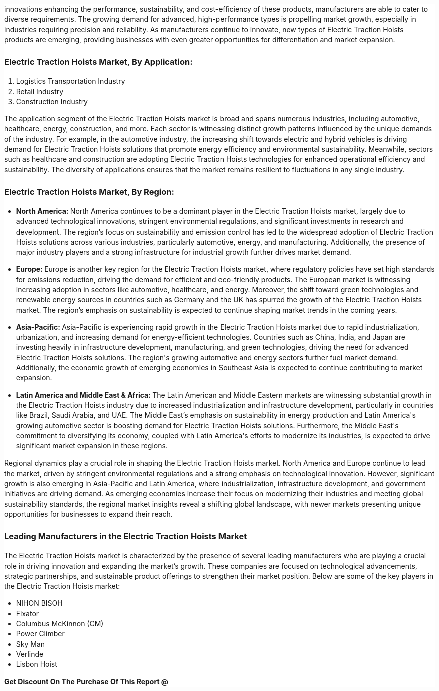 innovations enhancing the performance, sustainability, and cost-efficiency of these products, manufacturers are able to cater to diverse requirements. The growing demand for advanced, high-performance types is propelling market growth, especially in industries requiring precision and reliability. As manufacturers continue to innovate, new types of Electric Traction Hoists products are emerging, providing businesses with even greater opportunities for differentiation and market expansion.</p><h3>Electric Traction Hoists Market,&nbsp;By Application:</h3><ol><li>Logistics Transportation Industry<li> Retail Industry<li> Construction Industry</li></ol><p>The application segment of the Electric Traction Hoists market is broad and spans numerous industries, including automotive, healthcare, energy, construction, and more. Each sector is witnessing distinct growth patterns influenced by the unique demands of the industry. For example, in the automotive industry, the increasing shift towards electric and hybrid vehicles is driving demand for Electric Traction Hoists solutions that promote energy efficiency and environmental sustainability. Meanwhile, sectors such as healthcare and construction are adopting Electric Traction Hoists technologies for enhanced operational efficiency and sustainability. The diversity of applications ensures that the market remains resilient to fluctuations in any single industry.</p><h3>Electric Traction Hoists Market, By Region:</h3><ul><li><p><strong>North America:&nbsp;</strong>North America continues to be a dominant player in the Electric Traction Hoists market, largely due to advanced technological innovations, stringent environmental regulations, and significant investments in research and development. The region&rsquo;s focus on sustainability and emission control has led to the widespread adoption of Electric Traction Hoists solutions across various industries, particularly automotive, energy, and manufacturing. Additionally, the presence of major industry players and a strong infrastructure for industrial growth further drives market demand.</p></li><li><p><strong><strong>Europe:&nbsp;</strong></strong>Europe is another key region for the Electric Traction Hoists market, where regulatory policies have set high standards for emissions reduction, driving the demand for efficient and eco-friendly products. The European market is witnessing increasing adoption in sectors like automotive, healthcare, and energy. Moreover, the shift toward green technologies and renewable energy sources in countries such as Germany and the UK has spurred the growth of the Electric Traction Hoists market. The region&rsquo;s emphasis on sustainability is expected to continue shaping market trends in the coming years.</p></li><li><p><strong><strong>Asia-Pacific:&nbsp;</strong></strong>Asia-Pacific is experiencing rapid growth in the Electric Traction Hoists market due to rapid industrialization, urbanization, and increasing demand for energy-efficient technologies. Countries such as China, India, and Japan are investing heavily in infrastructure development, manufacturing, and green technologies, driving the need for advanced Electric Traction Hoists solutions. The region's growing automotive and energy sectors further fuel market demand. Additionally, the economic growth of emerging economies in Southeast Asia is expected to continue contributing to market expansion.</p></li><li><p><strong><strong>Latin America and Middle East &amp; Africa:&nbsp;</strong></strong>The Latin American and Middle Eastern markets are witnessing substantial growth in the Electric Traction Hoists industry due to increased industrialization and infrastructure development, particularly in countries like Brazil, Saudi Arabia, and UAE. The Middle East&rsquo;s emphasis on sustainability in energy production and Latin America's growing automotive sector is boosting demand for Electric Traction Hoists solutions. Furthermore, the Middle East's commitment to diversifying its economy, coupled with Latin America's efforts to modernize its industries, is expected to drive significant market expansion in these regions.</p></li></ul><p>Regional dynamics play a crucial role in shaping the Electric Traction Hoists market. North America and Europe continue to lead the market, driven by stringent environmental regulations and a strong emphasis on technological innovation. However, significant growth is also emerging in Asia-Pacific and Latin America, where industrialization, infrastructure development, and government initiatives are driving demand. As emerging economies increase their focus on modernizing their industries and meeting global sustainability standards, the regional market insights reveal a shifting global landscape, with newer markets presenting unique opportunities for businesses to expand their reach.</p><h3><strong>Leading Manufacturers in the Electric Traction Hoists Market</strong></h3><p>The Electric Traction Hoists market is characterized by the presence of several leading manufacturers who are playing a crucial role in driving innovation and expanding the market&rsquo;s growth. These companies are focused on technological advancements, strategic partnerships, and sustainable product offerings to strengthen their market position. Below are some of the key players in the Electric Traction Hoists market:</p></div><div class="article-main__content" data-test-id="publishing-text-block"><ul><li><span class="">NIHON BISOH<li>Fixator<li>Columbus McKinnon (CM)<li>Power Climber<li>Sky Man<li>Verlinde<li>Lisbon Hoist</span></li></ul></div><div class="article-main__content" data-test-id="publishing-text-block"><p><span class="font-[700]"><strong>Get Discount On The Purchase Of This Report @</strong>